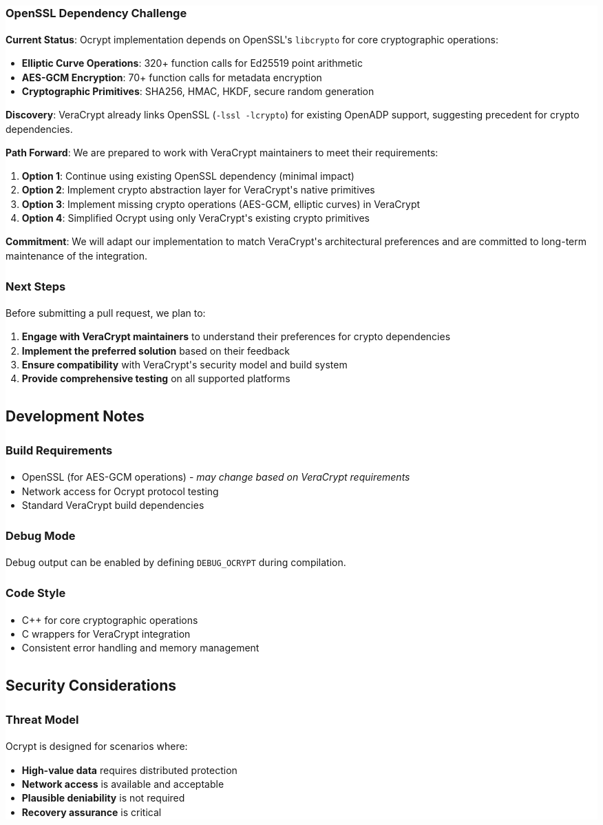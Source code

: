 ### OpenSSL Dependency Challenge

**Current Status**: Ocrypt implementation depends on OpenSSL's `libcrypto` for core cryptographic operations:

- **Elliptic Curve Operations**: 320+ function calls for Ed25519 point arithmetic
- **AES-GCM Encryption**: 70+ function calls for metadata encryption
- **Cryptographic Primitives**: SHA256, HMAC, HKDF, secure random generation

**Discovery**: VeraCrypt already links OpenSSL (`-lssl -lcrypto`) for existing OpenADP support, suggesting precedent for crypto dependencies.

**Path Forward**: We are prepared to work with VeraCrypt maintainers to meet their requirements:

1. **Option 1**: Continue using existing OpenSSL dependency (minimal impact)
2. **Option 2**: Implement crypto abstraction layer for VeraCrypt's native primitives
3. **Option 3**: Implement missing crypto operations (AES-GCM, elliptic curves) in VeraCrypt
4. **Option 4**: Simplified Ocrypt using only VeraCrypt's existing crypto primitives

**Commitment**: We will adapt our implementation to match VeraCrypt's architectural preferences and are committed to long-term maintenance of the integration.

### Next Steps

Before submitting a pull request, we plan to:

1. **Engage with VeraCrypt maintainers** to understand their preferences for crypto dependencies
2. **Implement the preferred solution** based on their feedback
3. **Ensure compatibility** with VeraCrypt's security model and build system
4. **Provide comprehensive testing** on all supported platforms

## Development Notes

### Build Requirements
- OpenSSL (for AES-GCM operations) - *may change based on VeraCrypt requirements*
- Network access for Ocrypt protocol testing
- Standard VeraCrypt build dependencies

### Debug Mode
Debug output can be enabled by defining `DEBUG_OCRYPT` during compilation.

### Code Style
- C++ for core cryptographic operations
- C wrappers for VeraCrypt integration
- Consistent error handling and memory management

## Security Considerations

### Threat Model
Ocrypt is designed for scenarios where:
- **High-value data** requires distributed protection
- **Network access** is available and acceptable
- **Plausible deniability** is not required
- **Recovery assurance** is critical
